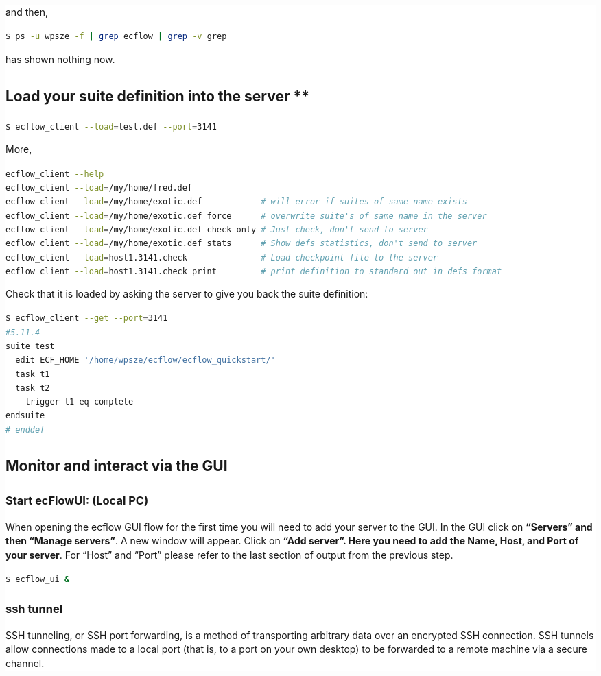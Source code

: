 and then,

```sh
$ ps -u wpsze -f | grep ecflow | grep -v grep
``` 
has shown nothing now.

## Load your suite definition into the server **

```sh
$ ecflow_client --load=test.def --port=3141
```

More,
```sh
ecflow_client --help
ecflow_client --load=/my/home/fred.def
ecflow_client --load=/my/home/exotic.def            # will error if suites of same name exists
ecflow_client --load=/my/home/exotic.def force      # overwrite suite's of same name in the server
ecflow_client --load=/my/home/exotic.def check_only # Just check, don't send to server
ecflow_client --load=/my/home/exotic.def stats      # Show defs statistics, don't send to server
ecflow_client --load=host1.3141.check               # Load checkpoint file to the server
ecflow_client --load=host1.3141.check print         # print definition to standard out in defs format
```

Check that it is loaded by asking the server to give you back the suite definition:

```sh
$ ecflow_client --get --port=3141
#5.11.4
suite test
  edit ECF_HOME '/home/wpsze/ecflow/ecflow_quickstart/'
  task t1
  task t2
    trigger t1 eq complete
endsuite
# enddef
```

## Monitor and interact via the GUI
### Start ecFlowUI: (Local PC)

When opening the ecflow GUI flow for the first time you will need to add your server to the GUI. In the GUI click on **“Servers” and then “Manage servers”**. A new window will appear. Click on **“Add server”. Here you need to add the Name, Host, and Port of your server**. For “Host” and “Port” please refer to the last section of output from the previous step.

```sh
$ ecflow_ui &
```

### ssh tunnel
SSH tunneling, or SSH port forwarding, is a method of transporting arbitrary data over an encrypted SSH connection. SSH tunnels allow connections made to a local port (that is, to a port on your own desktop) to be forwarded to a remote machine via a secure channel.

